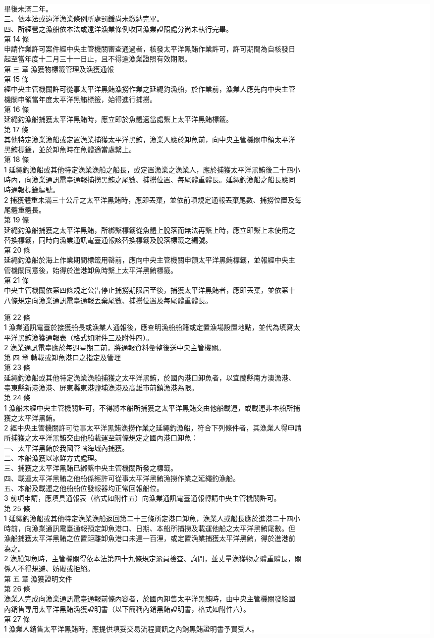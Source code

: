 
畢後未滿二年。  
三、依本法或遠洋漁業條例所處罰鍰尚未繳納完畢。  
四、所經營之漁船依本法或遠洋漁業條例收回漁業證照處分尚未執行完畢。  
第 14 條  
申請作業許可案件經中央主管機關審查通過者，核發太平洋黑鮪作業許可，許可期間為自核發日  
起至當年度十二月三十一日止，且不得逾漁業證照有效期限。  
第 三 章 漁獲物標籤管理及漁獲通報  
第 15 條  
經中央主管機關許可從事太平洋黑鮪漁撈作業之延繩釣漁船，於作業前，漁業人應先向中央主管  
機關申領當年度太平洋黑鮪標籤，始得進行捕撈。  
第 16 條  
延繩釣漁船捕獲太平洋黑鮪時，應立即於魚體適當處繫上太平洋黑鮪標籤。  
第 17 條  
其他特定漁業漁船或定置漁業捕獲太平洋黑鮪，漁業人應於卸魚前，向中央主管機關申領太平洋  
黑鮪標籤，並於卸魚時在魚體適當處繫上。  
第 18 條  
1 延繩釣漁船或其他特定漁業漁船之船長，或定置漁業之漁業人，應於捕獲太平洋黑鮪後二十四小  
時內，向漁業通訊電臺通報捕撈黑鮪之尾數、捕撈位置、每尾體重體長。延繩釣漁船之船長應同  
時通報標籤編號。  
2 捕獲體重未滿三十公斤之太平洋黑鮪時，應即丟棄，並依前項規定通報丟棄尾數、捕撈位置及每  
尾體重體長。  
第 19 條  
延繩釣漁船捕獲之太平洋黑鮪，所綁繫標籤從魚體上脫落而無法再繫上時，應立即繫上未使用之  
替換標籤，同時向漁業通訊電臺通報該替換標籤及脫落標籤之編號。  
第 20 條  
延繩釣漁船於海上作業期間標籤用罄前，應向中央主管機關申領太平洋黑鮪標籤，並報經中央主  
管機關同意後，始得於進港卸魚時繫上太平洋黑鮪標籤。  
第 21 條  
中央主管機關依第四條規定公告停止捕撈期限屆至後，捕獲太平洋黑鮪者，應即丟棄，並依第十  
八條規定向漁業通訊電臺通報丟棄尾數、捕撈位置及每尾體重體長。  


第 22 條  
1 漁業通訊電臺於接獲船長或漁業人通報後，應查明漁船船籍或定置漁場設置地點，並代為填寫太  
平洋黑鮪漁獲通報表（格式如附件三及附件四）。  
2 漁業通訊電臺應於每週星期二前，將通報資料彙整後送中央主管機關。  
第 四 章 轉載或卸魚港口之指定及管理  
第 23 條  
延繩釣漁船或其他特定漁業漁船捕獲之太平洋黑鮪，於國內港口卸魚者，以宜蘭縣南方澳漁港、  
臺東縣新港漁港、屏東縣東港鹽埔漁港及高雄市前鎮漁港為限。  
第 24 條  
1 漁船未經中央主管機關許可，不得將本船所捕獲之太平洋黑鮪交由他船載運，或載運非本船所捕  
獲之太平洋黑鮪。  
2 經中央主管機關許可從事太平洋黑鮪漁撈作業之延繩釣漁船，符合下列條件者，其漁業人得申請  
所捕獲之太平洋黑鮪交由他船載運至前條規定之國內港口卸魚：  
一、太平洋黑鮪於我國管轄海域內捕獲。  
二、本船漁獲以冰鮮方式處理。  
三、捕獲之太平洋黑鮪已綁繫中央主管機關所發之標籤。  
四、載運太平洋黑鮪之他船係經許可從事太平洋黑鮪漁撈作業之延繩釣漁船。  
五、本船及載運之他船船位發報器均正常回報船位。  
3 前項申請，應填具通報表（格式如附件五）向漁業通訊電臺通報轉請中央主管機關許可。  
第 25 條  
1 延繩釣漁船或其他特定漁業漁船返回第二十三條所定港口卸魚，漁業人或船長應於進港二十四小  
時前，向漁業通訊電臺通報預定卸魚港口、日期、本船所捕撈及載運他船之太平洋黑鮪尾數。但  
漁船捕獲太平洋黑鮪之位置距離卸魚港口未達一百浬，或定置漁業捕獲太平洋黑鮪，得於進港前  
為之。  
2 漁船卸魚時，主管機關得依本法第四十九條規定派員檢查、詢問，並丈量漁獲物之體重體長，關  
係人不得規避、妨礙或拒絕。  
第 五 章 漁獲證明文件  
第 26 條  
漁業人完成向漁業通訊電臺通報前條內容者，於國內卸售太平洋黑鮪時，由中央主管機關發給國  
內銷售專用太平洋黑鮪漁獲證明書（以下簡稱內銷黑鮪證明書，格式如附件六）。  
第 27 條  
1 漁業人銷售太平洋黑鮪時，應提供填妥交易流程資訊之內銷黑鮪證明書予買受人。  